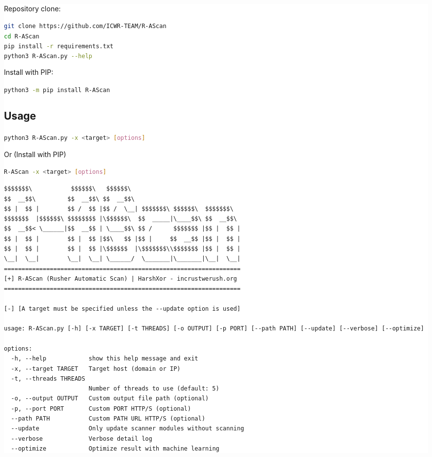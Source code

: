 Repository clone:

```bash
git clone https://github.com/ICWR-TEAM/R-AScan
cd R-AScan
pip install -r requirements.txt
python3 R-AScan.py --help
````

Install with PIP:

```bash
python3 -m pip install R-AScan
````

## Usage

```bash
python3 R-AScan.py -x <target> [options]
```
Or (Install with PIP)
```bash
R-AScan -x <target> [options]
```

```
$$$$$$$\           $$$$$$\   $$$$$$\                               
$$  __$$\         $$  __$$\ $$  __$$\                              
$$ |  $$ |        $$ /  $$ |$$ /  \__| $$$$$$$\ $$$$$$\  $$$$$$$\  
$$$$$$$  |$$$$$$\ $$$$$$$$ |\$$$$$$\  $$  _____|\____$$\ $$  __$$\ 
$$  __$$< \______|$$  __$$ | \____$$\ $$ /      $$$$$$$ |$$ |  $$ |
$$ |  $$ |        $$ |  $$ |$$\   $$ |$$ |     $$  __$$ |$$ |  $$ |
$$ |  $$ |        $$ |  $$ |\$$$$$$  |\$$$$$$$\\$$$$$$$ |$$ |  $$ |
\__|  \__|        \__|  \__| \______/  \_______|\_______|\__|  \__|
===================================================================
[+] R-AScan (Rusher Automatic Scan) | HarshXor - incrustwerush.org
===================================================================

[-] [A target must be specified unless the --update option is used]

usage: R-AScan.py [-h] [-x TARGET] [-t THREADS] [-o OUTPUT] [-p PORT] [--path PATH] [--update] [--verbose] [--optimize]

options:
  -h, --help            show this help message and exit
  -x, --target TARGET   Target host (domain or IP)
  -t, --threads THREADS
                        Number of threads to use (default: 5)
  -o, --output OUTPUT   Custom output file path (optional)
  -p, --port PORT       Custom PORT HTTP/S (optional)
  --path PATH           Custom PATH URL HTTP/S (optional)
  --update              Only update scanner modules without scanning
  --verbose             Verbose detail log
  --optimize            Optimize result with machine learning
```
